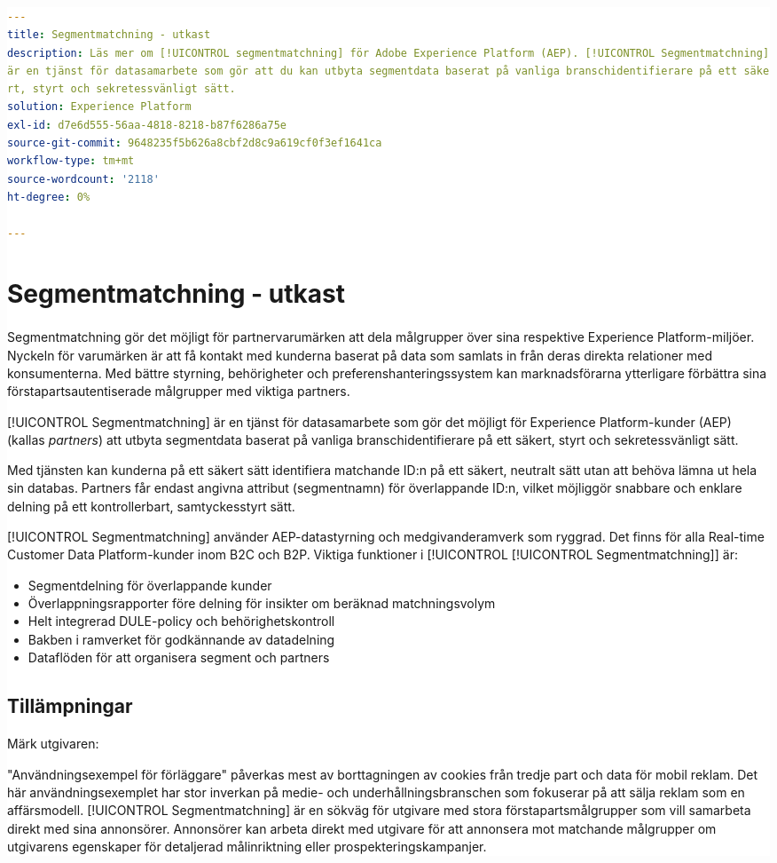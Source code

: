 ```yaml
---
title: Segmentmatchning - utkast
description: Läs mer om [!UICONTROL segmentmatchning] för Adobe Experience Platform (AEP). [!UICONTROL Segmentmatchning] är en tjänst för datasamarbete som gör att du kan utbyta segmentdata baserat på vanliga branschidentifierare på ett säkert, styrt och sekretessvänligt sätt.
solution: Experience Platform
exl-id: d7e6d555-56aa-4818-8218-b87f6286a75e
source-git-commit: 9648235f5b626a8cbf2d8c9a619cf0f3ef1641ca
workflow-type: tm+mt
source-wordcount: '2118'
ht-degree: 0%

---
```


# Segmentmatchning - utkast

Segmentmatchning gör det möjligt för partnervarumärken att dela målgrupper över sina respektive Experience Platform-miljöer. Nyckeln för varumärken är att få kontakt med kunderna baserat på data som samlats in från deras direkta relationer med konsumenterna. Med bättre styrning, behörigheter och preferenshanteringssystem kan marknadsförarna ytterligare förbättra sina förstapartsautentiserade målgrupper med viktiga partners.

[!UICONTROL Segmentmatchning] är en tjänst för datasamarbete som gör det möjligt för Experience Platform-kunder (AEP) (kallas _partners_) att utbyta segmentdata baserat på vanliga branschidentifierare på ett säkert, styrt och sekretessvänligt sätt.

Med tjänsten kan kunderna på ett säkert sätt identifiera matchande ID:n på ett säkert, neutralt sätt utan att behöva lämna ut hela sin databas. Partners får endast angivna attribut (segmentnamn) för överlappande ID:n, vilket möjliggör snabbare och enklare delning på ett kontrollerbart, samtyckesstyrt sätt.

[!UICONTROL Segmentmatchning] använder AEP-datastyrning och medgivanderamverk som ryggrad. Det finns för alla Real-time Customer Data Platform-kunder inom B2C och B2P. Viktiga funktioner i [!UICONTROL [!UICONTROL Segmentmatchning]] är:

* Segmentdelning för överlappande kunder
* Överlappningsrapporter före delning för insikter om beräknad matchningsvolym
* Helt integrerad DULE-policy och behörighetskontroll
* Bakben i ramverket för godkännande av datadelning
* Dataflöden för att organisera segment och partners

## Tillämpningar

Märk utgivaren:

&quot;Användningsexempel för förläggare&quot; påverkas mest av borttagningen av cookies från tredje part och data för mobil reklam. Det här användningsexemplet har stor inverkan på medie- och underhållningsbranschen som fokuserar på att sälja reklam som en affärsmodell. [!UICONTROL Segmentmatchning] är en sökväg för utgivare med stora förstapartsmålgrupper som vill samarbeta direkt med sina annonsörer. Annonsörer kan arbeta direkt med utgivare för att annonsera mot matchande målgrupper om utgivarens egenskaper för detaljerad målinriktning eller prospekteringskampanjer.
